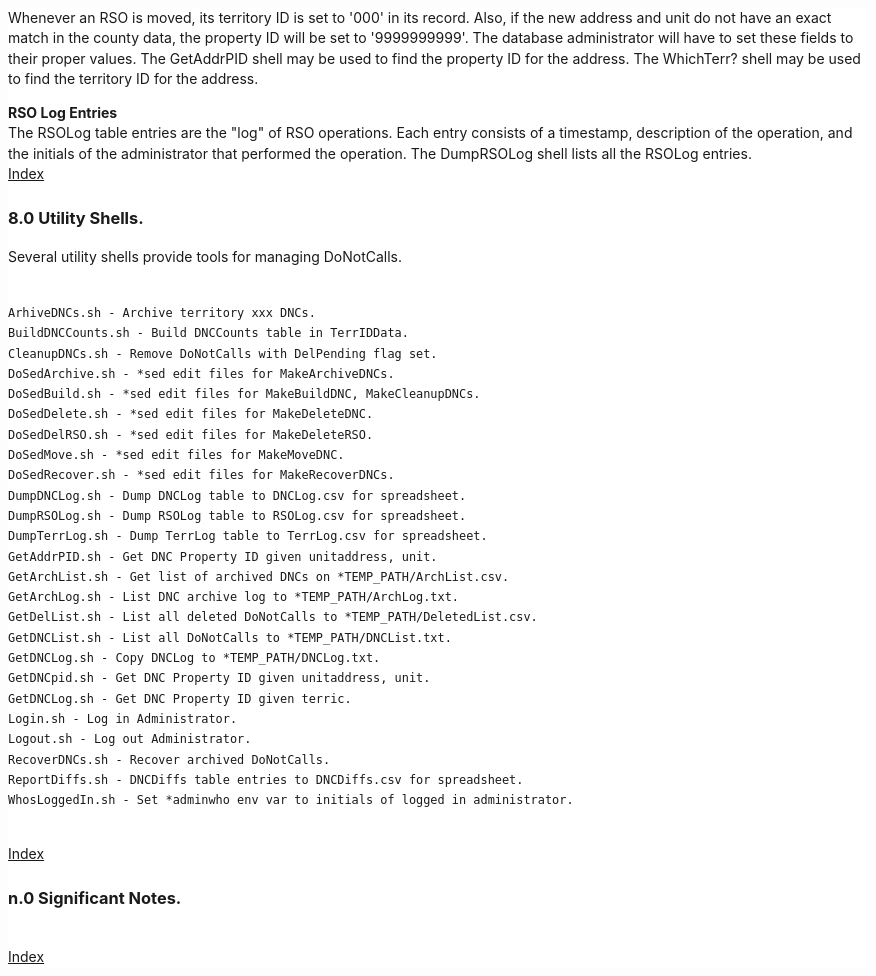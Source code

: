 Whenever an RSO is moved, its territory ID is set to '000' in its record. Also,
if the new address and unit do not have an exact match in the county data, the
property ID will be set to '9999999999'. The database administrator will have
to set these fields to their proper values. The GetAddrPID shell may be used
to find the property ID for the address. The WhichTerr? shell may be used to
find the territory ID for the address.

**RSO Log Entries**<br>
The RSOLog table entries are the "log" of RSO operations. Each entry consists of
a timestamp, description of the operation, and the initials of the administrator
that performed the operation. The DumpRSOLog shell lists all the RSOLog entries.
<br><a href="#IX">Index</a>
<h3 id="8.0">8.0 Utility Shells.</h3>
Several utility shells provide tools for managing DoNotCalls.
<pre><code>
ArhiveDNCs.sh - Archive territory xxx DNCs.
BuildDNCCounts.sh - Build DNCCounts table in TerrIDData.
CleanupDNCs.sh - Remove DoNotCalls with DelPending flag set.
DoSedArchive.sh - *sed edit files for MakeArchiveDNCs.
DoSedBuild.sh - *sed edit files for MakeBuildDNC, MakeCleanupDNCs.
DoSedDelete.sh - *sed edit files for MakeDeleteDNC.
DoSedDelRSO.sh - *sed edit files for MakeDeleteRSO.
DoSedMove.sh - *sed edit files for MakeMoveDNC.
DoSedRecover.sh - *sed edit files for MakeRecoverDNCs.
DumpDNCLog.sh - Dump DNCLog table to DNCLog.csv for spreadsheet.
DumpRSOLog.sh - Dump RSOLog table to RSOLog.csv for spreadsheet.
DumpTerrLog.sh - Dump TerrLog table to TerrLog.csv for spreadsheet.
GetAddrPID.sh - Get DNC Property ID given unitaddress, unit.
GetArchList.sh - Get list of archived DNCs on *TEMP_PATH/ArchList.csv.
GetArchLog.sh - List DNC archive log to *TEMP_PATH/ArchLog.txt.
GetDelList.sh - List all deleted DoNotCalls to *TEMP_PATH/DeletedList.csv.
GetDNCList.sh - List all DoNotCalls to *TEMP_PATH/DNCList.txt.
GetDNCLog.sh - Copy DNCLog to *TEMP_PATH/DNCLog.txt.
GetDNCpid.sh - Get DNC Property ID given unitaddress, unit.
GetDNCLog.sh - Get DNC Property ID given terric.
Login.sh - Log in Administrator.
Logout.sh - Log out Administrator.
RecoverDNCs.sh - Recover archived DoNotCalls.
ReportDiffs.sh - DNCDiffs table entries to DNCDiffs.csv for spreadsheet.
WhosLoggedIn.sh - Set *adminwho env var to initials of logged in administrator.
</code></pre>
<br><a href="#IX">Index</a>
<h3 id="n.0">n.0 Significant Notes.</h3>
<br><a href="#IX">Index</a>
